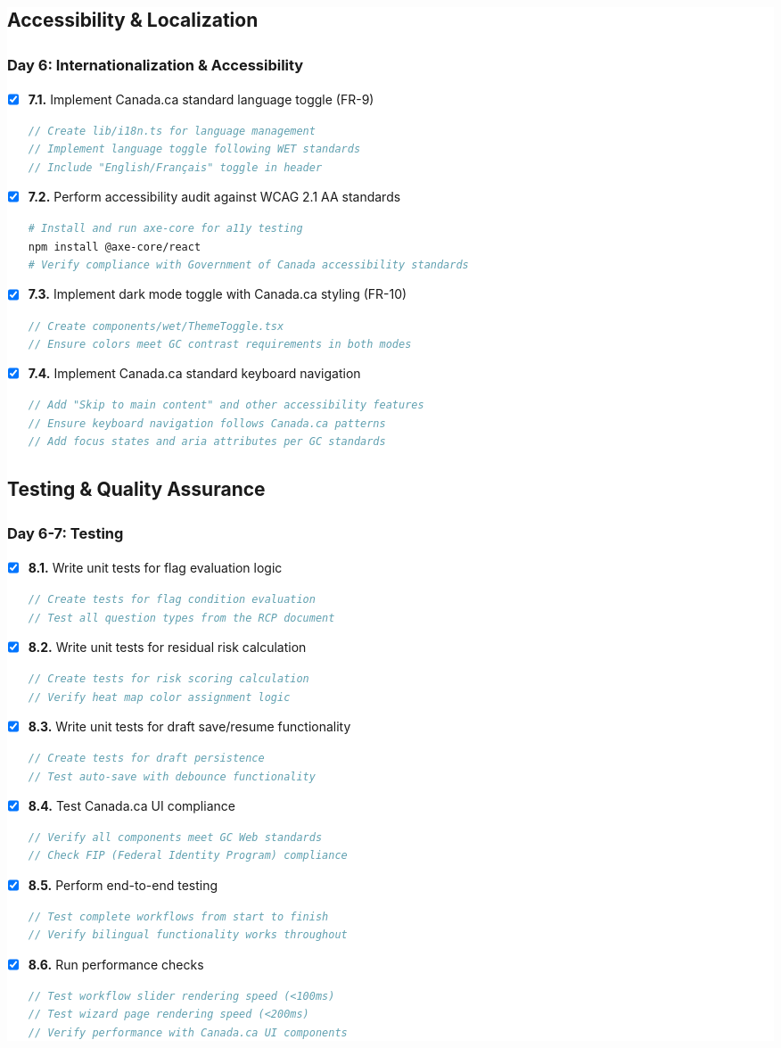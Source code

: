 ## Accessibility & Localization

### Day 6: Internationalization & Accessibility
- [x] **7.1.** Implement Canada.ca standard language toggle (FR-9)
  ```typescript
  // Create lib/i18n.ts for language management
  // Implement language toggle following WET standards
  // Include "English/Français" toggle in header
  ```
- [x] **7.2.** Perform accessibility audit against WCAG 2.1 AA standards
  ```bash
  # Install and run axe-core for a11y testing
  npm install @axe-core/react
  # Verify compliance with Government of Canada accessibility standards
  ```
- [x] **7.3.** Implement dark mode toggle with Canada.ca styling (FR-10)
  ```typescript
  // Create components/wet/ThemeToggle.tsx
  // Ensure colors meet GC contrast requirements in both modes
  ```
- [x] **7.4.** Implement Canada.ca standard keyboard navigation
  ```typescript
  // Add "Skip to main content" and other accessibility features
  // Ensure keyboard navigation follows Canada.ca patterns
  // Add focus states and aria attributes per GC standards
  ```

## Testing & Quality Assurance

### Day 6-7: Testing
- [x] **8.1.** Write unit tests for flag evaluation logic
  ```typescript
  // Create tests for flag condition evaluation
  // Test all question types from the RCP document
  ```
- [x] **8.2.** Write unit tests for residual risk calculation
  ```typescript
  // Create tests for risk scoring calculation
  // Verify heat map color assignment logic
  ```
- [x] **8.3.** Write unit tests for draft save/resume functionality
  ```typescript
  // Create tests for draft persistence
  // Test auto-save with debounce functionality
  ```
- [x] **8.4.** Test Canada.ca UI compliance
  ```typescript
  // Verify all components meet GC Web standards
  // Check FIP (Federal Identity Program) compliance
  ```
- [x] **8.5.** Perform end-to-end testing
  ```typescript
  // Test complete workflows from start to finish
  // Verify bilingual functionality works throughout
  ```
- [x] **8.6.** Run performance checks
  ```typescript
  // Test workflow slider rendering speed (<100ms)
  // Test wizard page rendering speed (<200ms)
  // Verify performance with Canada.ca UI components
  ```
